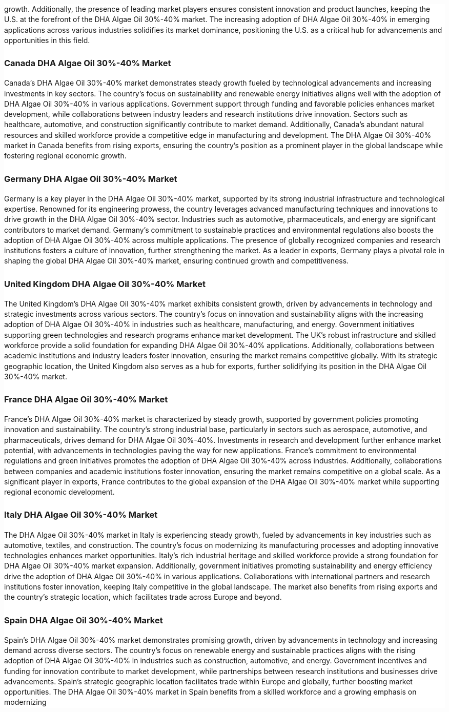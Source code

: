 growth. Additionally, the presence of leading market players ensures consistent innovation and product launches, keeping the U.S. at the forefront of the DHA Algae Oil 30%-40% market. The increasing adoption of DHA Algae Oil 30%-40% in emerging applications across various industries solidifies its market dominance, positioning the U.S. as a critical hub for advancements and opportunities in this field.</p><h3>Canada DHA Algae Oil 30%-40% Market</h3><p>Canada&rsquo;s DHA Algae Oil 30%-40% market demonstrates steady growth fueled by technological advancements and increasing investments in key sectors. The country&rsquo;s focus on sustainability and renewable energy initiatives aligns well with the adoption of DHA Algae Oil 30%-40% in various applications. Government support through funding and favorable policies enhances market development, while collaborations between industry leaders and research institutions drive innovation. Sectors such as healthcare, automotive, and construction significantly contribute to market demand. Additionally, Canada&rsquo;s abundant natural resources and skilled workforce provide a competitive edge in manufacturing and development. The DHA Algae Oil 30%-40% market in Canada benefits from rising exports, ensuring the country&rsquo;s position as a prominent player in the global landscape while fostering regional economic growth.</p><h3>Germany DHA Algae Oil 30%-40% Market</h3><p>Germany is a key player in the DHA Algae Oil 30%-40% market, supported by its strong industrial infrastructure and technological expertise. Renowned for its engineering prowess, the country leverages advanced manufacturing techniques and innovations to drive growth in the DHA Algae Oil 30%-40% sector. Industries such as automotive, pharmaceuticals, and energy are significant contributors to market demand. Germany&rsquo;s commitment to sustainable practices and environmental regulations also boosts the adoption of DHA Algae Oil 30%-40% across multiple applications. The presence of globally recognized companies and research institutions fosters a culture of innovation, further strengthening the market. As a leader in exports, Germany plays a pivotal role in shaping the global DHA Algae Oil 30%-40% market, ensuring continued growth and competitiveness.</p><h3>United Kingdom DHA Algae Oil 30%-40% Market</h3><p>The United Kingdom&rsquo;s DHA Algae Oil 30%-40% market exhibits consistent growth, driven by advancements in technology and strategic investments across various sectors. The country&rsquo;s focus on innovation and sustainability aligns with the increasing adoption of DHA Algae Oil 30%-40% in industries such as healthcare, manufacturing, and energy. Government initiatives supporting green technologies and research programs enhance market development. The UK&rsquo;s robust infrastructure and skilled workforce provide a solid foundation for expanding DHA Algae Oil 30%-40% applications. Additionally, collaborations between academic institutions and industry leaders foster innovation, ensuring the market remains competitive globally. With its strategic geographic location, the United Kingdom also serves as a hub for exports, further solidifying its position in the DHA Algae Oil 30%-40% market.</p><h3>France DHA Algae Oil 30%-40% Market</h3><p>France&rsquo;s DHA Algae Oil 30%-40% market is characterized by steady growth, supported by government policies promoting innovation and sustainability. The country&rsquo;s strong industrial base, particularly in sectors such as aerospace, automotive, and pharmaceuticals, drives demand for DHA Algae Oil 30%-40%. Investments in research and development further enhance market potential, with advancements in technologies paving the way for new applications. France&rsquo;s commitment to environmental regulations and green initiatives promotes the adoption of DHA Algae Oil 30%-40% across industries. Additionally, collaborations between companies and academic institutions foster innovation, ensuring the market remains competitive on a global scale. As a significant player in exports, France contributes to the global expansion of the DHA Algae Oil 30%-40% market while supporting regional economic development.</p><h3>Italy DHA Algae Oil 30%-40% Market</h3><p>The DHA Algae Oil 30%-40% market in Italy is experiencing steady growth, fueled by advancements in key industries such as automotive, textiles, and construction. The country&rsquo;s focus on modernizing its manufacturing processes and adopting innovative technologies enhances market opportunities. Italy&rsquo;s rich industrial heritage and skilled workforce provide a strong foundation for DHA Algae Oil 30%-40% market expansion. Additionally, government initiatives promoting sustainability and energy efficiency drive the adoption of DHA Algae Oil 30%-40% in various applications. Collaborations with international partners and research institutions foster innovation, keeping Italy competitive in the global landscape. The market also benefits from rising exports and the country&rsquo;s strategic location, which facilitates trade across Europe and beyond.</p><h3>Spain DHA Algae Oil 30%-40% Market</h3><p>Spain&rsquo;s DHA Algae Oil 30%-40% market demonstrates promising growth, driven by advancements in technology and increasing demand across diverse sectors. The country&rsquo;s focus on renewable energy and sustainable practices aligns with the rising adoption of DHA Algae Oil 30%-40% in industries such as construction, automotive, and energy. Government incentives and funding for innovation contribute to market development, while partnerships between research institutions and businesses drive advancements. Spain&rsquo;s strategic geographic location facilitates trade within Europe and globally, further boosting market opportunities. The DHA Algae Oil 30%-40% market in Spain benefits from a skilled workforce and a growing emphasis on modernizing